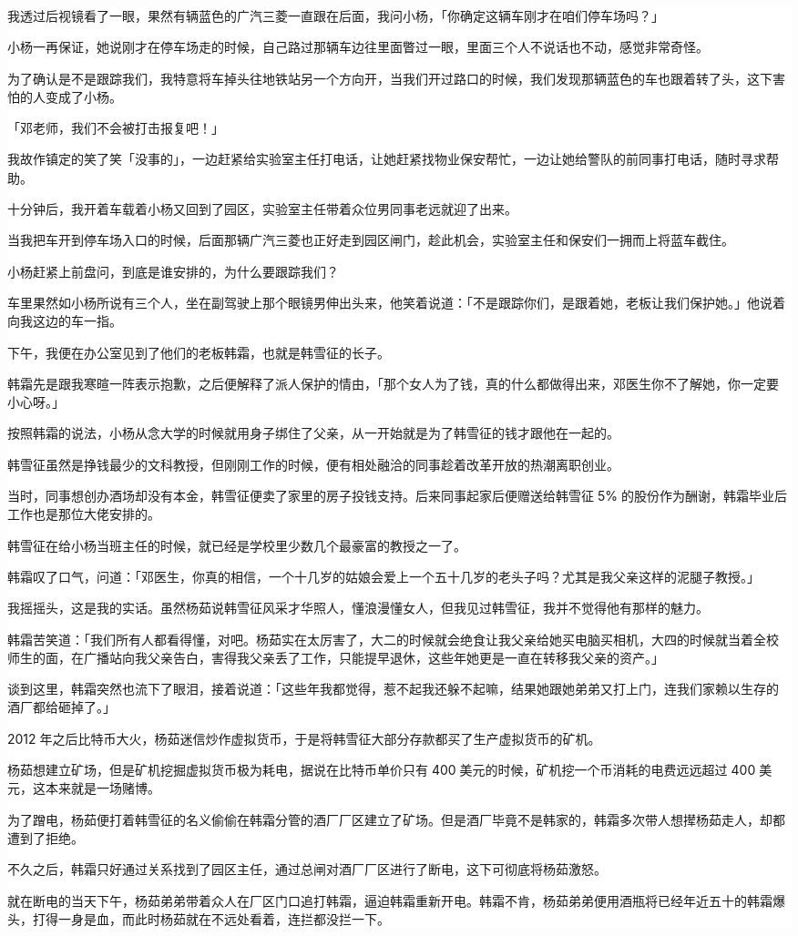 
我透过后视镜看了一眼，果然有辆蓝色的广汽三菱一直跟在后面，我问小杨，「你确定这辆车刚才在咱们停车场吗？」


小杨一再保证，她说刚才在停车场走的时候，自己路过那辆车边往里面瞥过一眼，里面三个人不说话也不动，感觉非常奇怪。


为了确认是不是跟踪我们，我特意将车掉头往地铁站另一个方向开，当我们开过路口的时候，我们发现那辆蓝色的车也跟着转了头，这下害怕的人变成了小杨。


「邓老师，我们不会被打击报复吧！」


我故作镇定的笑了笑「没事的」，一边赶紧给实验室主任打电话，让她赶紧找物业保安帮忙，一边让她给警队的前同事打电话，随时寻求帮助。


十分钟后，我开着车载着小杨又回到了园区，实验室主任带着众位男同事老远就迎了出来。


当我把车开到停车场入口的时候，后面那辆广汽三菱也正好走到园区闸门，趁此机会，实验室主任和保安们一拥而上将蓝车截住。


小杨赶紧上前盘问，到底是谁安排的，为什么要跟踪我们？


车里果然如小杨所说有三个人，坐在副驾驶上那个眼镜男伸出头来，他笑着说道：「不是跟踪你们，是跟着她，老板让我们保护她。」他说着向我这边的车一指。


下午，我便在办公室见到了他们的老板韩霜，也就是韩雪征的长子。


韩霜先是跟我寒暄一阵表示抱歉，之后便解释了派人保护的情由，「那个女人为了钱，真的什么都做得出来，邓医生你不了解她，你一定要小心呀。」


按照韩霜的说法，小杨从念大学的时候就用身子绑住了父亲，从一开始就是为了韩雪征的钱才跟他在一起的。


韩雪征虽然是挣钱最少的文科教授，但刚刚工作的时候，便有相处融洽的同事趁着改革开放的热潮离职创业。


当时，同事想创办酒场却没有本金，韩雪征便卖了家里的房子投钱支持。后来同事起家后便赠送给韩雪征 5% 的股份作为酬谢，韩霜毕业后工作也是那位大佬安排的。


韩雪征在给小杨当班主任的时候，就已经是学校里少数几个最豪富的教授之一了。


韩霜叹了口气，问道：「邓医生，你真的相信，一个十几岁的姑娘会爱上一个五十几岁的老头子吗？尤其是我父亲这样的泥腿子教授。」


我摇摇头，这是我的实话。虽然杨茹说韩雪征风采才华照人，懂浪漫懂女人，但我见过韩雪征，我并不觉得他有那样的魅力。


韩霜苦笑道：「我们所有人都看得懂，对吧。杨茹实在太厉害了，大二的时候就会绝食让我父亲给她买电脑买相机，大四的时候就当着全校师生的面，在广播站向我父亲告白，害得我父亲丢了工作，只能提早退休，这些年她更是一直在转移我父亲的资产。」


谈到这里，韩霜突然也流下了眼泪，接着说道：「这些年我都觉得，惹不起我还躲不起嘛，结果她跟她弟弟又打上门，连我们家赖以生存的酒厂都给砸掉了。」


2012 年之后比特币大火，杨茹迷信炒作虚拟货币，于是将韩雪征大部分存款都买了生产虚拟货币的矿机。


杨茹想建立矿场，但是矿机挖掘虚拟货币极为耗电，据说在比特币单价只有 400 美元的时候，矿机挖一个币消耗的电费远远超过 400 美元，这本来就是一场赌博。


为了蹭电，杨茹便打着韩雪征的名义偷偷在韩霜分管的酒厂厂区建立了矿场。但是酒厂毕竟不是韩家的，韩霜多次带人想撵杨茹走人，却都遭到了拒绝。


不久之后，韩霜只好通过关系找到了园区主任，通过总闸对酒厂厂区进行了断电，这下可彻底将杨茹激怒。


就在断电的当天下午，杨茹弟弟带着众人在厂区门口追打韩霜，逼迫韩霜重新开电。韩霜不肯，杨茹弟弟便用酒瓶将已经年近五十的韩霜爆头，打得一身是血，而此时杨茹就在不远处看着，连拦都没拦一下。
